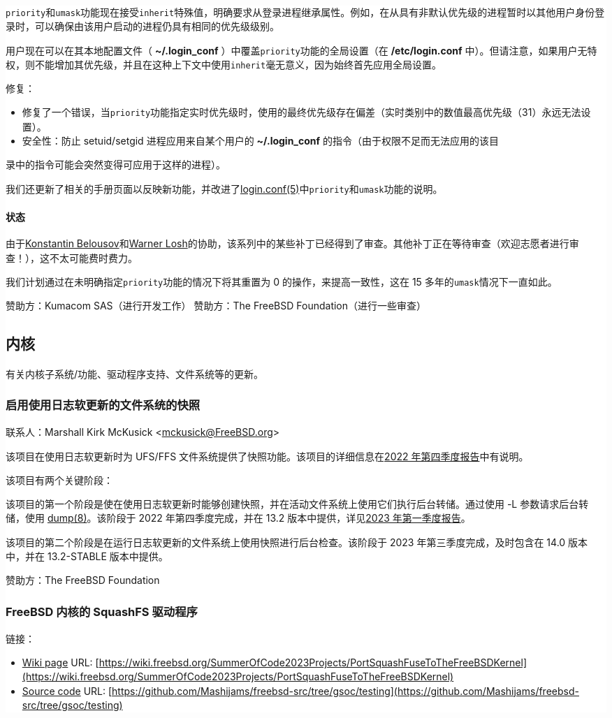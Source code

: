 `priority`和`umask`功能现在接受`inherit`特殊值，明确要求从登录进程继承属性。例如，在从具有非默认优先级的进程暂时以其他用户身份登录时，可以确保由该用户启动的进程仍具有相同的优先级级别。

用户现在可以在其本地配置文件（ **~/.login_conf** ）中覆盖`priority`功能的全局设置（在 **/etc/login.conf** 中）。但请注意，如果用户无特权，则不能增加其优先级，并且在这种上下文中使用`inherit`毫无意义，因为始终首先应用全局设置。

修复：

- 修复了一个错误，当`priority`功能指定实时优先级时，使用的最终优先级存在偏差（实时类别中的数值最高优先级（31）永远无法设置）。
- 安全性：防止 setuid/setgid 进程应用来自某个用户的 **~/.login_conf** 的指令（由于权限不足而无法应用的该目

录中的指令可能会突然变得可应用于这样的进程）。

我们还更新了相关的手册页面以反映新功能，并改进了[login.conf(5)](https://man.freebsd.org/cgi/man.cgi?query=login.conf&sektion=5&format=html)中`priority`和`umask`功能的说明。

#### 状态

由于[Konstantin Belousov](mailto:kib@FreeBSD.org)和[Warner Losh](mailto:imp@FreeBSD.org)的协助，该系列中的某些补丁已经得到了审查。其他补丁正在等待审查（欢迎志愿者进行审查！），这不太可能费时费力。

我们计划通过在未明确指定`priority`功能的情况下将其重置为 0 的操作，来提高一致性，这在 15 多年的`umask`情况下一直如此。

赞助方：Kumacom SAS（进行开发工作）
赞助方：The FreeBSD Foundation（进行一些审查）

## 内核

有关内核子系统/功能、驱动程序支持、文件系统等的更新。

### 启用使用日志软更新的文件系统的快照

联系人：Marshall Kirk McKusick <[mckusick@FreeBSD.org](mailto:mckusick@FreeBSD.org)>

该项目在使用日志软更新时为 UFS/FFS 文件系统提供了快照功能。该项目的详细信息在[2022 年第四季度报告](https://www.freebsd.org/status/report-2022-10-2022-12/#_enabling_snapshots_on_filesystems_using_journaled_soft_updates)中有说明。

该项目有两个关键阶段：

该项目的第一个阶段是使在使用日志软更新时能够创建快照，并在活动文件系统上使用它们执行后台转储。通过使用 -L 参数请求后台转储，使用 [dump(8)](https://man.freebsd.org/cgi/man.cgi?query=dump&sektion=8&format=html)。该阶段于 2022 年第四季度完成，并在 13.2 版本中提供，详见[2023 年第一季度报告](https://www.freebsd.org/status/report-2023-01-2023-03/#_enabling_snapshots_on_filesystems_using_journaled_soft_updates_in_13_2)。

该项目的第二个阶段是在运行日志软更新的文件系统上使用快照进行后台检查。该阶段于 2023 年第三季度完成，及时包含在 14.0 版本中，并在 13.2-STABLE 版本中提供。

赞助方：The FreeBSD Foundation

### FreeBSD 内核的 SquashFS 驱动程序

链接：

- [Wiki page](https://wiki.freebsd.org/SummerOfCode2023Projects/PortSquashFuseToTheFreeBSDKernel) URL: [https://wiki.freebsd.org/SummerOfCode2023Projects/PortSquashFuseToTheFreeBSDKernel](https://wiki.freebsd.org/SummerOfCode2023Projects/PortSquashFuseToTheFreeBSDKernel)
- [Source code](https://github.com/Mashijams/freebsd-src/tree/gsoc/testing) URL: [https://github.com/Mashijams/freebsd-src/tree/gsoc/testing](https://github.com/Mashijams/freebsd-src/tree/gsoc/testing)
